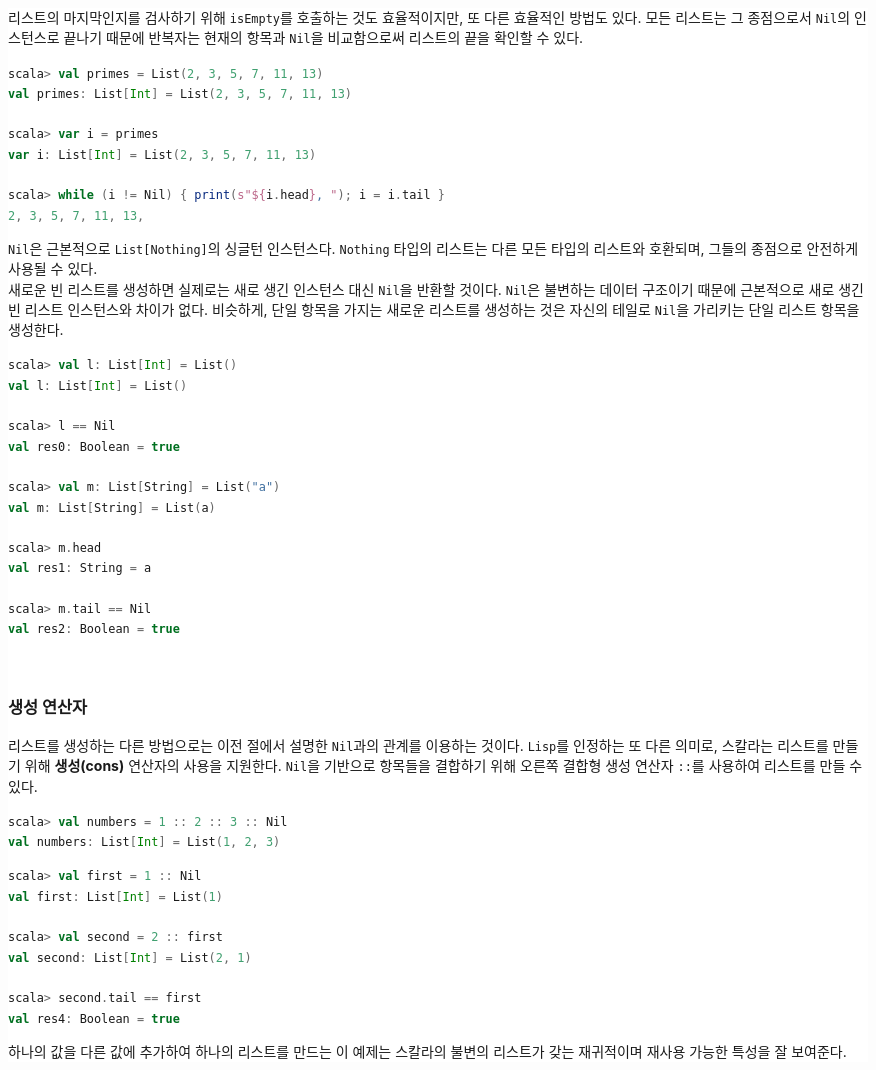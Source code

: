 리스트의 마지막인지를 검사하기 위해 `isEmpty`를 호출하는 것도 효율적이지만, 또 다른 효율적인 방법도 있다. 모든 리스트는 그 종점으로서 `Nil`의 인스턴스로 끝나기 때문에 반복자는 현재의 항목과  `Nil`을 비교함으로써 리스트의 끝을 확인할 수 있다.
```scala
scala> val primes = List(2, 3, 5, 7, 11, 13)
val primes: List[Int] = List(2, 3, 5, 7, 11, 13)

scala> var i = primes
var i: List[Int] = List(2, 3, 5, 7, 11, 13)

scala> while (i != Nil) { print(s"${i.head}, "); i = i.tail }
2, 3, 5, 7, 11, 13, 
```

`Nil`은 근본적으로 `List[Nothing]`의 싱글턴 인스턴스다. `Nothing` 타입의 리스트는 다른 모든 타입의 리스트와 호환되며, 그들의 종점으로 안전하게 사용될 수 있다.  
새로운 빈 리스트를 생성하면 실제로는 새로 생긴 인스턴스 대신 `Nil`을 반환할 것이다. `Nil`은 불변하는 데이터 구조이기 때문에 근본적으로 새로 생긴 빈 리스트 인스턴스와 차이가 없다. 비슷하게, 단일 항목을 가지는 새로운 리스트를 생성하는 것은 자신의 테일로 `Nil`을 가리키는 단일 리스트 항목을 생성한다.
```scala
scala> val l: List[Int] = List()
val l: List[Int] = List()

scala> l == Nil
val res0: Boolean = true

scala> val m: List[String] = List("a")
val m: List[String] = List(a)

scala> m.head
val res1: String = a

scala> m.tail == Nil
val res2: Boolean = true
```

<br>

### 생성 연산자
리스트를 생성하는 다른 방법으로는 이전 절에서 설명한 `Nil`과의 관계를 이용하는 것이다. `Lisp`를 인정하는 또 다른 의미로, 스칼라는 리스트를 만들기 위해 **생성(cons)** 연산자의 사용을 지원한다. `Nil`을 기반으로 항목들을 결합하기 위해 오른쪽 결합형 생성 연산자 `::`를 사용하여 리스트를 만들 수 있다.
```scala
scala> val numbers = 1 :: 2 :: 3 :: Nil
val numbers: List[Int] = List(1, 2, 3)
```
```scala
scala> val first = 1 :: Nil
val first: List[Int] = List(1)

scala> val second = 2 :: first
val second: List[Int] = List(2, 1)

scala> second.tail == first
val res4: Boolean = true
```
하나의 값을 다른 값에 추가하여 하나의 리스트를 만드는 이 예제는 스칼라의 불변의 리스트가 갖는 재귀적이며 재사용 가능한 특성을 잘 보여준다.
